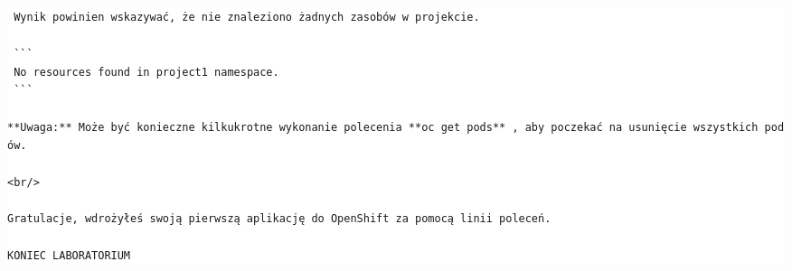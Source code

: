    ```
    Wynik powinien wskazywać, że nie znaleziono żadnych zasobów w projekcie.

    ```
    No resources found in project1 namespace.
    ```
   
   **Uwaga:** Może być konieczne kilkukrotne wykonanie polecenia **oc get pods** , aby poczekać na usunięcie wszystkich podów.

<br/>

Gratulacje, wdrożyłeś swoją pierwszą aplikację do OpenShift za pomocą linii poleceń.

KONIEC LABORATORIUM